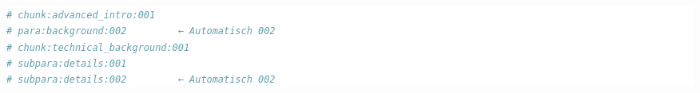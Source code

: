 ```python
# chunk:advanced_intro:001
# para:background:002         ← Automatisch 002
# chunk:technical_background:001
# subpara:details:001
# subpara:details:002         ← Automatisch 002
```
